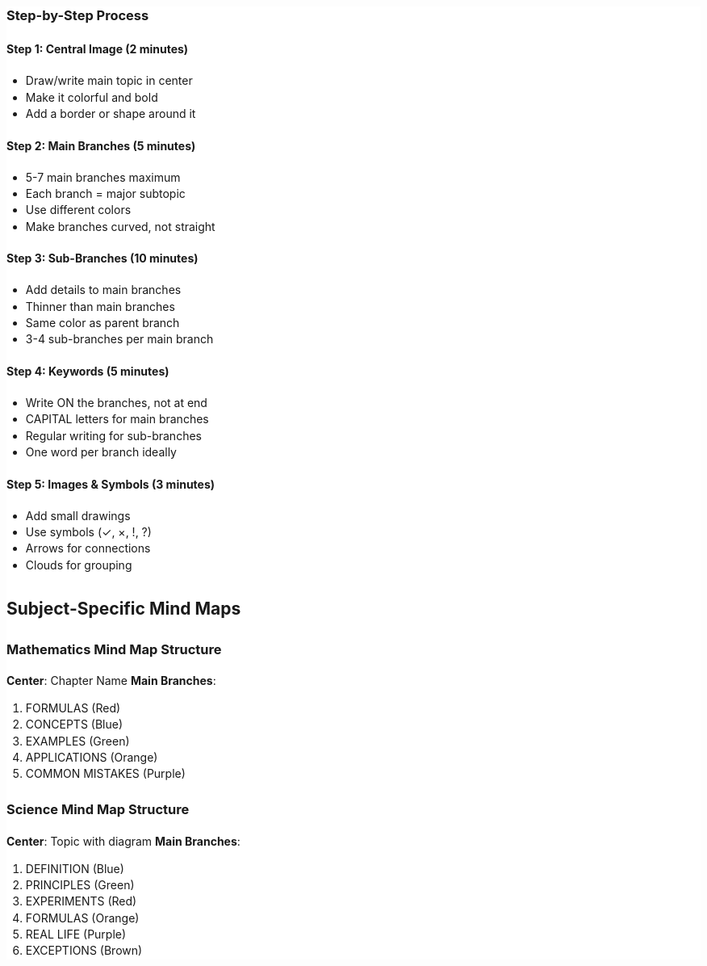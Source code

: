 ### Step-by-Step Process

#### Step 1: Central Image (2 minutes)
- Draw/write main topic in center
- Make it colorful and bold
- Add a border or shape around it

#### Step 2: Main Branches (5 minutes)
- 5-7 main branches maximum
- Each branch = major subtopic
- Use different colors
- Make branches curved, not straight

#### Step 3: Sub-Branches (10 minutes)
- Add details to main branches
- Thinner than main branches
- Same color as parent branch
- 3-4 sub-branches per main branch

#### Step 4: Keywords (5 minutes)
- Write ON the branches, not at end
- CAPITAL letters for main branches
- Regular writing for sub-branches
- One word per branch ideally

#### Step 5: Images & Symbols (3 minutes)
- Add small drawings
- Use symbols (✓, ×, !, ?)
- Arrows for connections
- Clouds for grouping

## Subject-Specific Mind Maps

### Mathematics Mind Map Structure
**Center**: Chapter Name
**Main Branches**:
1. FORMULAS (Red)
2. CONCEPTS (Blue)
3. EXAMPLES (Green)
4. APPLICATIONS (Orange)
5. COMMON MISTAKES (Purple)

### Science Mind Map Structure
**Center**: Topic with diagram
**Main Branches**:
1. DEFINITION (Blue)
2. PRINCIPLES (Green)
3. EXPERIMENTS (Red)
4. FORMULAS (Orange)
5. REAL LIFE (Purple)
6. EXCEPTIONS (Brown)

